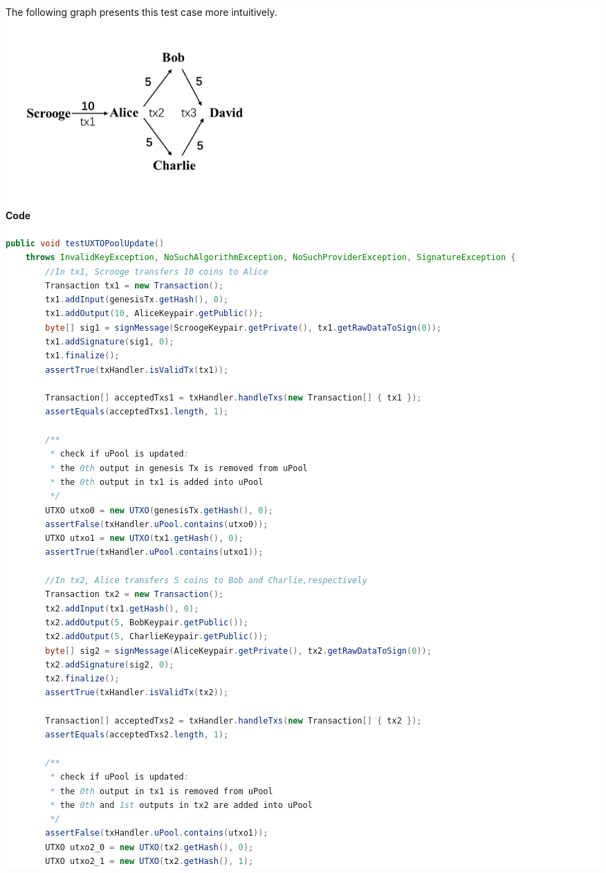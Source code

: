 The following graph presents this test case more intuitively.
![Multitransfer](transfer.png "multi-transfers")

#### **Code**
```java
public void testUXTOPoolUpdate()
	throws InvalidKeyException, NoSuchAlgorithmException, NoSuchProviderException, SignatureException {
		//In tx1, Scrooge transfers 10 coins to Alice
		Transaction tx1 = new Transaction();
		tx1.addInput(genesisTx.getHash(), 0);
		tx1.addOutput(10, AliceKeypair.getPublic());
		byte[] sig1 = signMessage(ScroogeKeypair.getPrivate(), tx1.getRawDataToSign(0));
		tx1.addSignature(sig1, 0);
		tx1.finalize();
		assertTrue(txHandler.isValidTx(tx1));

		Transaction[] acceptedTxs1 = txHandler.handleTxs(new Transaction[] { tx1 });
		assertEquals(acceptedTxs1.length, 1);

		/**
		 * check if uPool is updated:
		 * the 0th output in genesis Tx is removed from uPool
		 * the 0th output in tx1 is added into uPool
		 */
		UTXO utxo0 = new UTXO(genesisTx.getHash(), 0);
		assertFalse(txHandler.uPool.contains(utxo0));
		UTXO utxo1 = new UTXO(tx1.getHash(), 0);
		assertTrue(txHandler.uPool.contains(utxo1));

		//In tx2, Alice transfers 5 coins to Bob and Charlie,respectively
		Transaction tx2 = new Transaction();
		tx2.addInput(tx1.getHash(), 0);
		tx2.addOutput(5, BobKeypair.getPublic());
		tx2.addOutput(5, CharlieKeypair.getPublic());
		byte[] sig2 = signMessage(AliceKeypair.getPrivate(), tx2.getRawDataToSign(0));
		tx2.addSignature(sig2, 0);
		tx2.finalize();
		assertTrue(txHandler.isValidTx(tx2));

		Transaction[] acceptedTxs2 = txHandler.handleTxs(new Transaction[] { tx2 });
		assertEquals(acceptedTxs2.length, 1);

		/**
		 * check if uPool is updated:
		 * the 0th output in tx1 is removed from uPool
		 * the 0th and 1st outputs in tx2 are added into uPool
		 */
		assertFalse(txHandler.uPool.contains(utxo1));
		UTXO utxo2_0 = new UTXO(tx2.getHash(), 0);
		UTXO utxo2_1 = new UTXO(tx2.getHash(), 1);
```